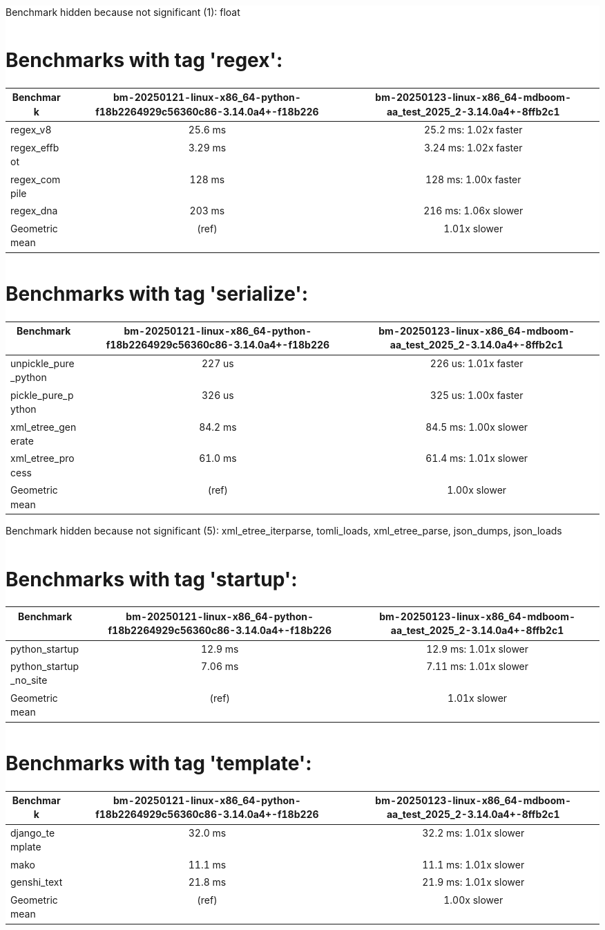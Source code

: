 Benchmark hidden because not significant (1): float

Benchmarks with tag 'regex':
============================

| Benchmark      | bm-20250121-linux-x86_64-python-f18b2264929c56360c86-3.14.0a4+-f18b226 | bm-20250123-linux-x86_64-mdboom-aa_test_2025_2-3.14.0a4+-8ffb2c1 |
|----------------|:----------------------------------------------------------------------:|:----------------------------------------------------------------:|
| regex_v8       | 25.6 ms                                                                | 25.2 ms: 1.02x faster                                            |
| regex_effbot   | 3.29 ms                                                                | 3.24 ms: 1.02x faster                                            |
| regex_compile  | 128 ms                                                                 | 128 ms: 1.00x faster                                             |
| regex_dna      | 203 ms                                                                 | 216 ms: 1.06x slower                                             |
| Geometric mean | (ref)                                                                  | 1.01x slower                                                     |

Benchmarks with tag 'serialize':
================================

| Benchmark            | bm-20250121-linux-x86_64-python-f18b2264929c56360c86-3.14.0a4+-f18b226 | bm-20250123-linux-x86_64-mdboom-aa_test_2025_2-3.14.0a4+-8ffb2c1 |
|----------------------|:----------------------------------------------------------------------:|:----------------------------------------------------------------:|
| unpickle_pure_python | 227 us                                                                 | 226 us: 1.01x faster                                             |
| pickle_pure_python   | 326 us                                                                 | 325 us: 1.00x faster                                             |
| xml_etree_generate   | 84.2 ms                                                                | 84.5 ms: 1.00x slower                                            |
| xml_etree_process    | 61.0 ms                                                                | 61.4 ms: 1.01x slower                                            |
| Geometric mean       | (ref)                                                                  | 1.00x slower                                                     |

Benchmark hidden because not significant (5): xml_etree_iterparse, tomli_loads, xml_etree_parse, json_dumps, json_loads

Benchmarks with tag 'startup':
==============================

| Benchmark              | bm-20250121-linux-x86_64-python-f18b2264929c56360c86-3.14.0a4+-f18b226 | bm-20250123-linux-x86_64-mdboom-aa_test_2025_2-3.14.0a4+-8ffb2c1 |
|------------------------|:----------------------------------------------------------------------:|:----------------------------------------------------------------:|
| python_startup         | 12.9 ms                                                                | 12.9 ms: 1.01x slower                                            |
| python_startup_no_site | 7.06 ms                                                                | 7.11 ms: 1.01x slower                                            |
| Geometric mean         | (ref)                                                                  | 1.01x slower                                                     |

Benchmarks with tag 'template':
===============================

| Benchmark       | bm-20250121-linux-x86_64-python-f18b2264929c56360c86-3.14.0a4+-f18b226 | bm-20250123-linux-x86_64-mdboom-aa_test_2025_2-3.14.0a4+-8ffb2c1 |
|-----------------|:----------------------------------------------------------------------:|:----------------------------------------------------------------:|
| django_template | 32.0 ms                                                                | 32.2 ms: 1.01x slower                                            |
| mako            | 11.1 ms                                                                | 11.1 ms: 1.01x slower                                            |
| genshi_text     | 21.8 ms                                                                | 21.9 ms: 1.01x slower                                            |
| Geometric mean  | (ref)                                                                  | 1.00x slower                                                     |
